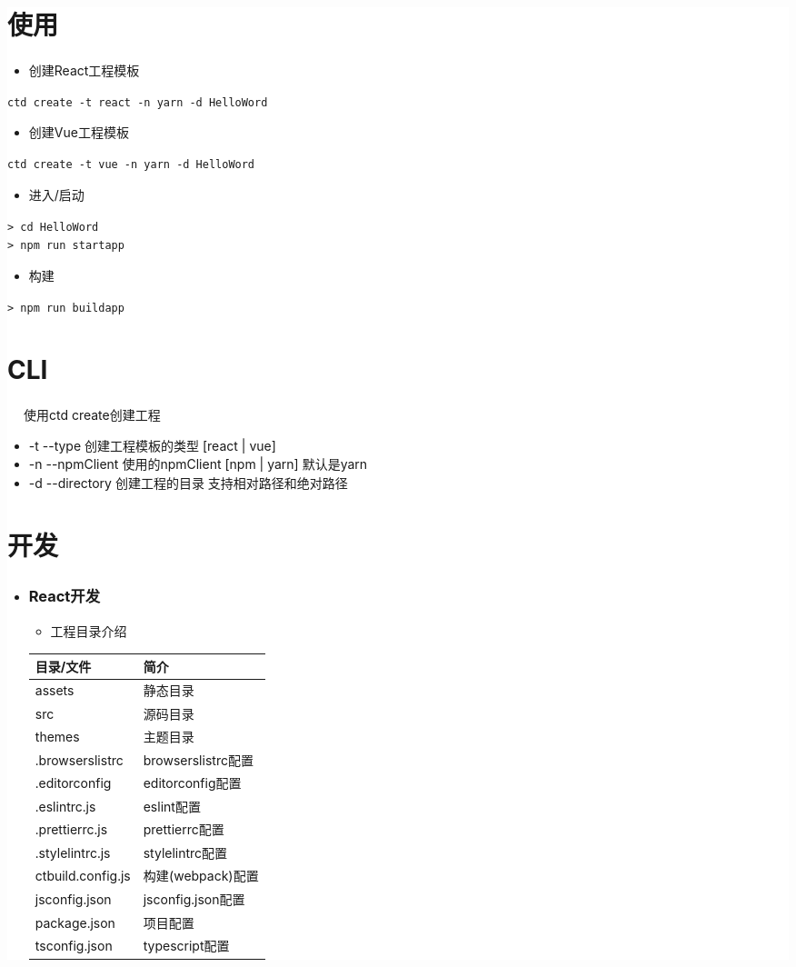 # 使用
* 创建React工程模板
```
ctd create -t react -n yarn -d HelloWord
```

* 创建Vue工程模板
```
ctd create -t vue -n yarn -d HelloWord
```

* 进入/启动
```
> cd HelloWord
> npm run startapp
```

* 构建
```
> npm run buildapp
```

# CLI
&ensp;&ensp; 使用ctd create创建工程
* -t --type 创建工程模板的类型 [react | vue]
* -n --npmClient 使用的npmClient [npm | yarn] 默认是yarn
* -d --directory 创建工程的目录 支持相对路径和绝对路径
  
# 开发
 * ### React开发
   * 工程目录介绍  
   
   | 目录/文件     | 简介 |
   | ----------- | ----------- |
   | assets      | 静态目录 |
   | src   | 源码目录 |
   | themes   | 主题目录 |
   | .browserslistrc | browserslistrc配置|
   | .editorconfig | editorconfig配置|
   | .eslintrc.js | eslint配置|
   | .prettierrc.js | prettierrc配置|
   | .stylelintrc.js | stylelintrc配置|
   | ctbuild.config.js | 构建(webpack)配置|
   | jsconfig.json | jsconfig.json配置|
   | package.json | 项目配置|
   | tsconfig.json | typescript配置|
   